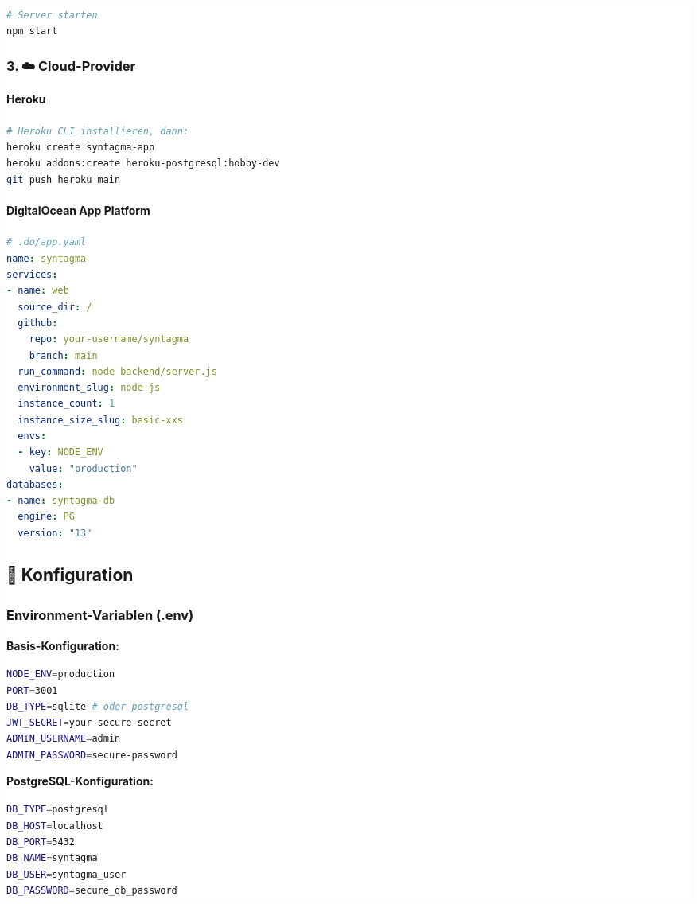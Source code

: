 ```bash
# Server starten
npm start
```

### 3. ☁️ Cloud-Provider

#### Heroku
```bash
# Heroku CLI installieren, dann:
heroku create syntagma-app
heroku addons:create heroku-postgresql:hobby-dev
git push heroku main
```

#### DigitalOcean App Platform
```yaml
# .do/app.yaml
name: syntagma
services:
- name: web
  source_dir: /
  github:
    repo: your-username/syntagma
    branch: main
  run_command: node backend/server.js
  environment_slug: node-js
  instance_count: 1
  instance_size_slug: basic-xxs
  envs:
  - key: NODE_ENV
    value: "production"
databases:
- name: syntagma-db
  engine: PG
  version: "13"
```

## 🔧 Konfiguration

### Environment-Variablen (.env)

**Basis-Konfiguration:**
```bash
NODE_ENV=production
PORT=3001
DB_TYPE=sqlite # oder postgresql
JWT_SECRET=your-secure-secret
ADMIN_USERNAME=admin
ADMIN_PASSWORD=secure-password
```

**PostgreSQL-Konfiguration:**
```bash
DB_TYPE=postgresql
DB_HOST=localhost
DB_PORT=5432
DB_NAME=syntagma
DB_USER=syntagma_user
DB_PASSWORD=secure_db_password
```
